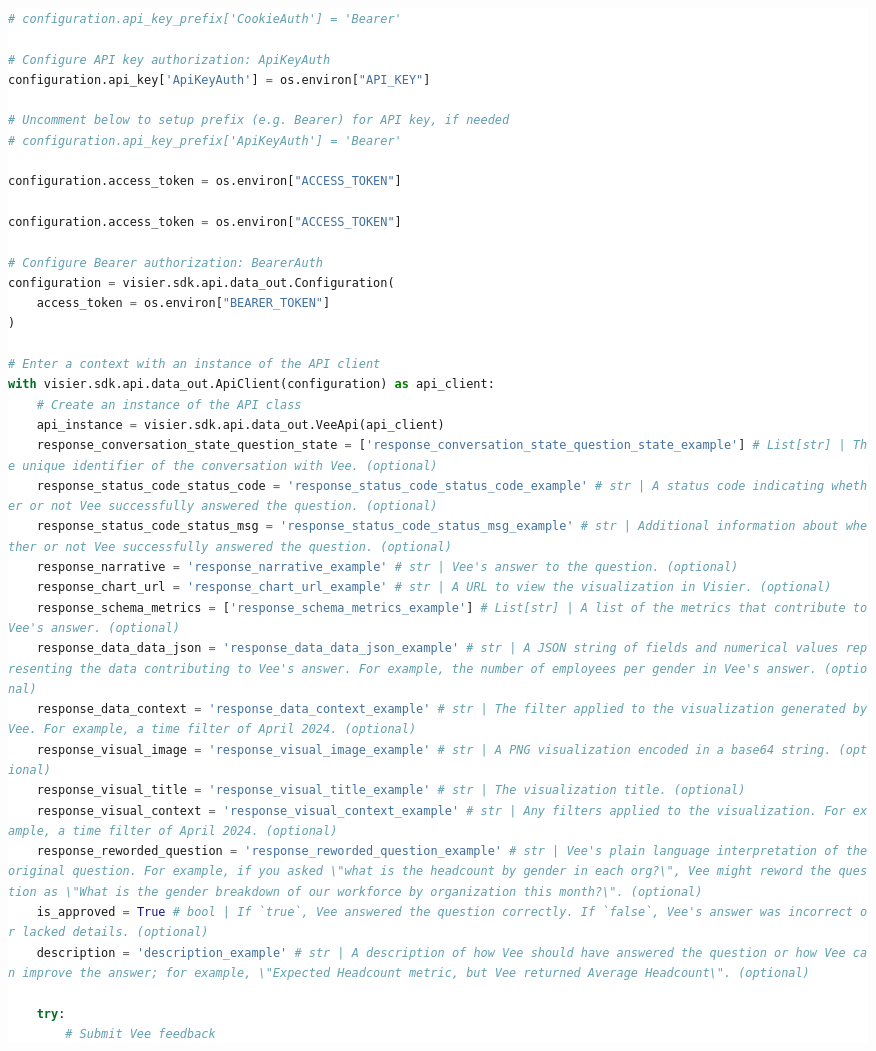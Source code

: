```python
# configuration.api_key_prefix['CookieAuth'] = 'Bearer'

# Configure API key authorization: ApiKeyAuth
configuration.api_key['ApiKeyAuth'] = os.environ["API_KEY"]

# Uncomment below to setup prefix (e.g. Bearer) for API key, if needed
# configuration.api_key_prefix['ApiKeyAuth'] = 'Bearer'

configuration.access_token = os.environ["ACCESS_TOKEN"]

configuration.access_token = os.environ["ACCESS_TOKEN"]

# Configure Bearer authorization: BearerAuth
configuration = visier.sdk.api.data_out.Configuration(
    access_token = os.environ["BEARER_TOKEN"]
)

# Enter a context with an instance of the API client
with visier.sdk.api.data_out.ApiClient(configuration) as api_client:
    # Create an instance of the API class
    api_instance = visier.sdk.api.data_out.VeeApi(api_client)
    response_conversation_state_question_state = ['response_conversation_state_question_state_example'] # List[str] | The unique identifier of the conversation with Vee. (optional)
    response_status_code_status_code = 'response_status_code_status_code_example' # str | A status code indicating whether or not Vee successfully answered the question. (optional)
    response_status_code_status_msg = 'response_status_code_status_msg_example' # str | Additional information about whether or not Vee successfully answered the question. (optional)
    response_narrative = 'response_narrative_example' # str | Vee's answer to the question. (optional)
    response_chart_url = 'response_chart_url_example' # str | A URL to view the visualization in Visier. (optional)
    response_schema_metrics = ['response_schema_metrics_example'] # List[str] | A list of the metrics that contribute to Vee's answer. (optional)
    response_data_data_json = 'response_data_data_json_example' # str | A JSON string of fields and numerical values representing the data contributing to Vee's answer. For example, the number of employees per gender in Vee's answer. (optional)
    response_data_context = 'response_data_context_example' # str | The filter applied to the visualization generated by Vee. For example, a time filter of April 2024. (optional)
    response_visual_image = 'response_visual_image_example' # str | A PNG visualization encoded in a base64 string. (optional)
    response_visual_title = 'response_visual_title_example' # str | The visualization title. (optional)
    response_visual_context = 'response_visual_context_example' # str | Any filters applied to the visualization. For example, a time filter of April 2024. (optional)
    response_reworded_question = 'response_reworded_question_example' # str | Vee's plain language interpretation of the original question. For example, if you asked \"what is the headcount by gender in each org?\", Vee might reword the question as \"What is the gender breakdown of our workforce by organization this month?\". (optional)
    is_approved = True # bool | If `true`, Vee answered the question correctly. If `false`, Vee's answer was incorrect or lacked details. (optional)
    description = 'description_example' # str | A description of how Vee should have answered the question or how Vee can improve the answer; for example, \"Expected Headcount metric, but Vee returned Average Headcount\". (optional)

    try:
        # Submit Vee feedback
```